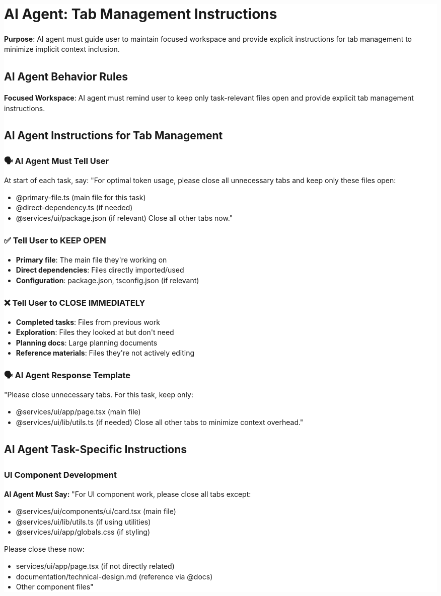 # AI Agent: Tab Management Instructions

**Purpose**: AI agent must guide user to maintain focused workspace and provide explicit instructions for tab management to minimize implicit context inclusion.

## AI Agent Behavior Rules
**Focused Workspace**: AI agent must remind user to keep only task-relevant files open and provide explicit tab management instructions.

## AI Agent Instructions for Tab Management

### 🗣️ **AI Agent Must Tell User**
At start of each task, say:
"For optimal token usage, please close all unnecessary tabs and keep only these files open:
- @primary-file.ts (main file for this task)
- @direct-dependency.ts (if needed)
- @services/ui/package.json (if relevant)
Close all other tabs now."

### ✅ **Tell User to KEEP OPEN**
- **Primary file**: The main file they're working on
- **Direct dependencies**: Files directly imported/used
- **Configuration**: package.json, tsconfig.json (if relevant)

### ❌ **Tell User to CLOSE IMMEDIATELY**
- **Completed tasks**: Files from previous work
- **Exploration**: Files they looked at but don't need
- **Planning docs**: Large planning documents
- **Reference materials**: Files they're not actively editing

### 🗣️ **AI Agent Response Template**
"Please close unnecessary tabs. For this task, keep only:
- @services/ui/app/page.tsx (main file)
- @services/ui/lib/utils.ts (if needed)
Close all other tabs to minimize context overhead."

## AI Agent Task-Specific Instructions

### UI Component Development
**AI Agent Must Say:**
"For UI component work, please close all tabs except:
- @services/ui/components/ui/card.tsx (main file)
- @services/ui/lib/utils.ts (if using utilities)
- @services/ui/app/globals.css (if styling)

Please close these now:
- services/ui/app/page.tsx (if not directly related)
- documentation/technical-design.md (reference via @docs)
- Other component files"
